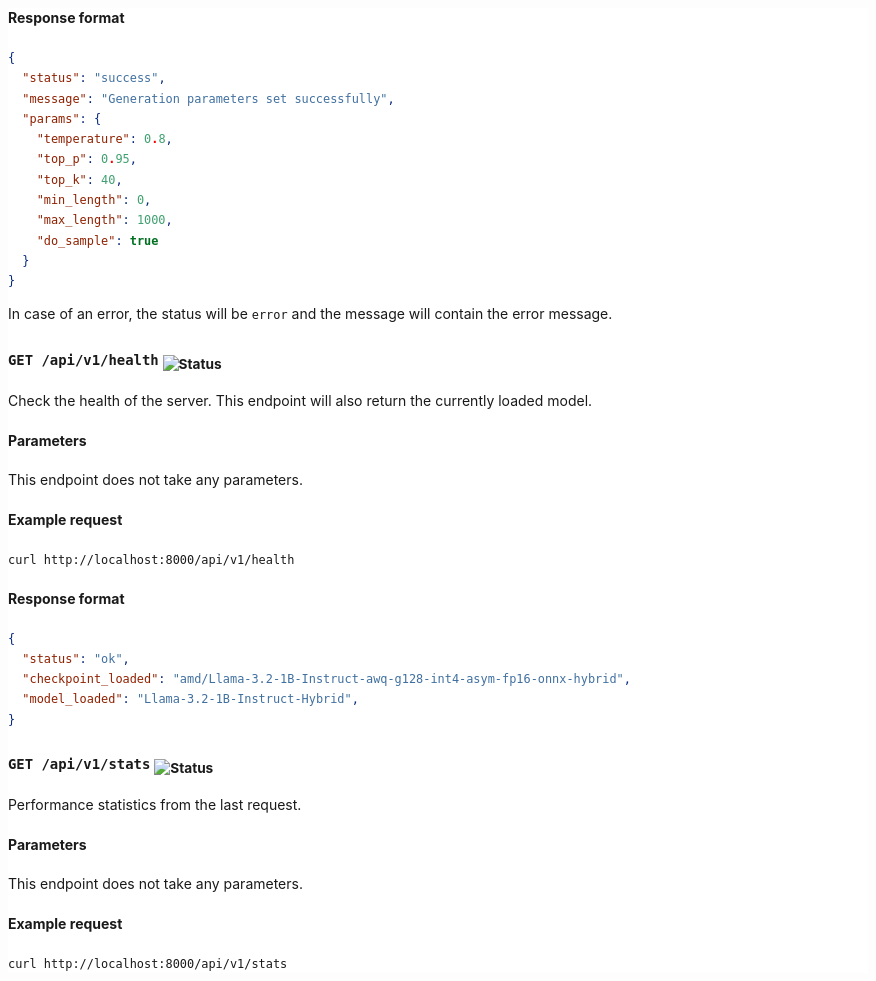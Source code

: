 #### Response format

```json
{
  "status": "success",
  "message": "Generation parameters set successfully",
  "params": {
    "temperature": 0.8,
    "top_p": 0.95,
    "top_k": 40,
    "min_length": 0,
    "max_length": 1000,
    "do_sample": true
  }
}
```
In case of an error, the status will be `error` and the message will contain the error message.

### `GET /api/v1/health` <sub>![Status](https://img.shields.io/badge/status-fully_available-green)</sub>

Check the health of the server. This endpoint will also return the currently loaded model.

#### Parameters

This endpoint does not take any parameters.

#### Example request

```bash
curl http://localhost:8000/api/v1/health
```

#### Response format

```json
{
  "status": "ok",
  "checkpoint_loaded": "amd/Llama-3.2-1B-Instruct-awq-g128-int4-asym-fp16-onnx-hybrid",
  "model_loaded": "Llama-3.2-1B-Instruct-Hybrid",
}
```
### `GET /api/v1/stats` <sub>![Status](https://img.shields.io/badge/status-fully_available-green)</sub>

Performance statistics from the last request.

#### Parameters

This endpoint does not take any parameters.

#### Example request

```bash
curl http://localhost:8000/api/v1/stats
```
